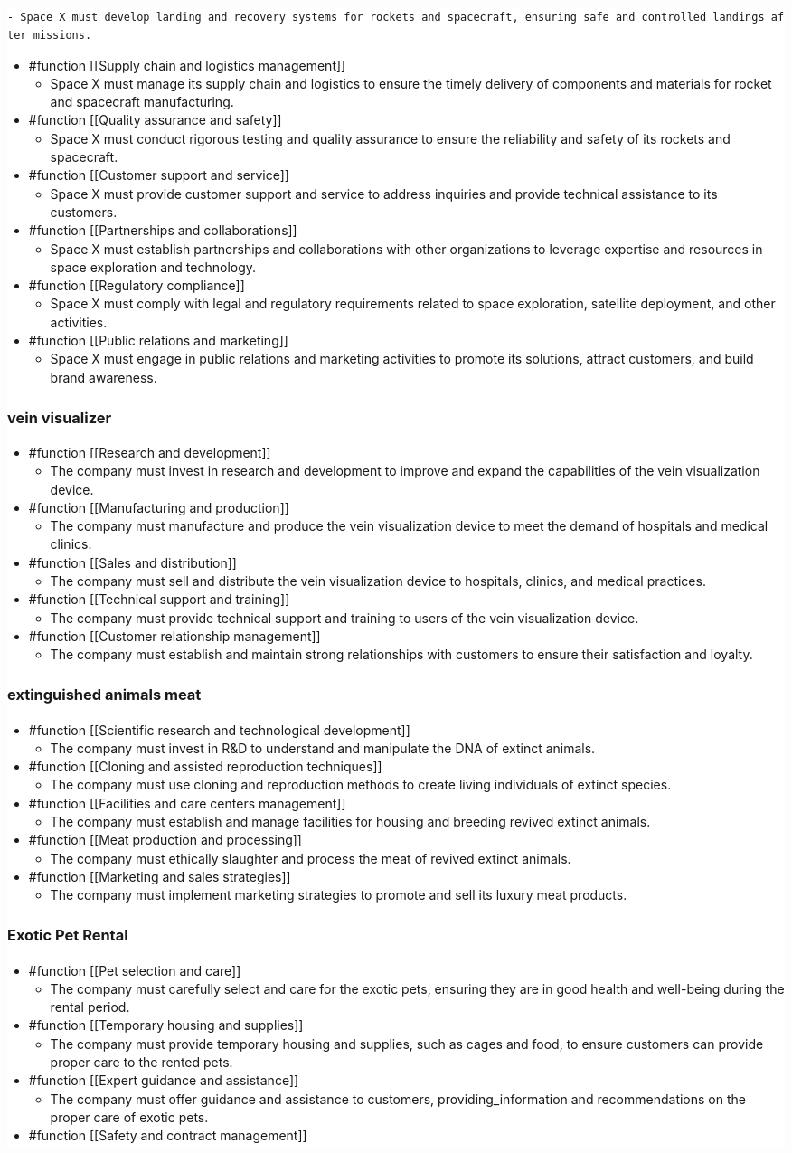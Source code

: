   	- Space X must develop landing and recovery systems for rockets and spacecraft, ensuring safe and controlled landings after missions.
  - #function [[Supply chain and logistics management]]
  	- Space X must manage its supply chain and logistics to ensure the timely delivery of components and materials for rocket and spacecraft manufacturing.
  - #function [[Quality assurance and safety]]
  	- Space X must conduct rigorous testing and quality assurance to ensure the reliability and safety of its rockets and spacecraft.
  - #function [[Customer support and service]]
  	- Space X must provide customer support and service to address inquiries and provide technical assistance to its customers.
  - #function [[Partnerships and collaborations]]
  	- Space X must establish partnerships and collaborations with other organizations to leverage expertise and resources in space exploration and technology.
  - #function [[Regulatory compliance]]
  	- Space X must comply with legal and regulatory requirements related to space exploration, satellite deployment, and other activities.
  - #function [[Public relations and marketing]]
  	- Space X must engage in public relations and marketing activities to promote its solutions, attract customers, and build brand awareness.
  ### vein visualizer
  - #function [[Research and development]]
  	- The company must invest in research and development to improve and expand the capabilities of the vein visualization device.
  - #function [[Manufacturing and production]]
  	- The company must manufacture and produce the vein visualization device to meet the demand of hospitals and medical clinics.
  - #function [[Sales and distribution]]
  	- The company must sell and distribute the vein visualization device to hospitals, clinics, and medical practices.
  - #function [[Technical support and training]]
  	- The company must provide technical support and training to users of the vein visualization device.
  - #function [[Customer relationship management]]
  	- The company must establish and maintain strong relationships with customers to ensure their satisfaction and loyalty.
  ### extinguished animals meat
  - #function [[Scientific research and technological development]]
  	- The company must invest in R&D to understand and manipulate the DNA of extinct animals.
  - #function [[Cloning and assisted reproduction techniques]]
  	- The company must use cloning and reproduction methods to create living individuals of extinct species.
  - #function [[Facilities and care centers management]]
  	- The company must establish and manage facilities for housing and breeding revived extinct animals.
  - #function [[Meat production and processing]]
  	- The company must ethically slaughter and process the meat of revived extinct animals.
  - #function [[Marketing and sales strategies]]
  	- The company must implement marketing strategies to promote and sell its luxury meat products.
  ### Exotic Pet Rental
  - #function [[Pet selection and care]]
  	- The company must carefully select and care for the exotic pets, ensuring they are in good health and well-being during the rental period.
  - #function [[Temporary housing and supplies]]
  	- The company must provide temporary housing and supplies, such as cages and food, to ensure customers can provide proper care to the rented pets.
  - #function [[Expert guidance and assistance]]
  	- The company must offer guidance and assistance to customers, providing_information and recommendations on the proper care of exotic pets.
  - #function [[Safety and contract management]]